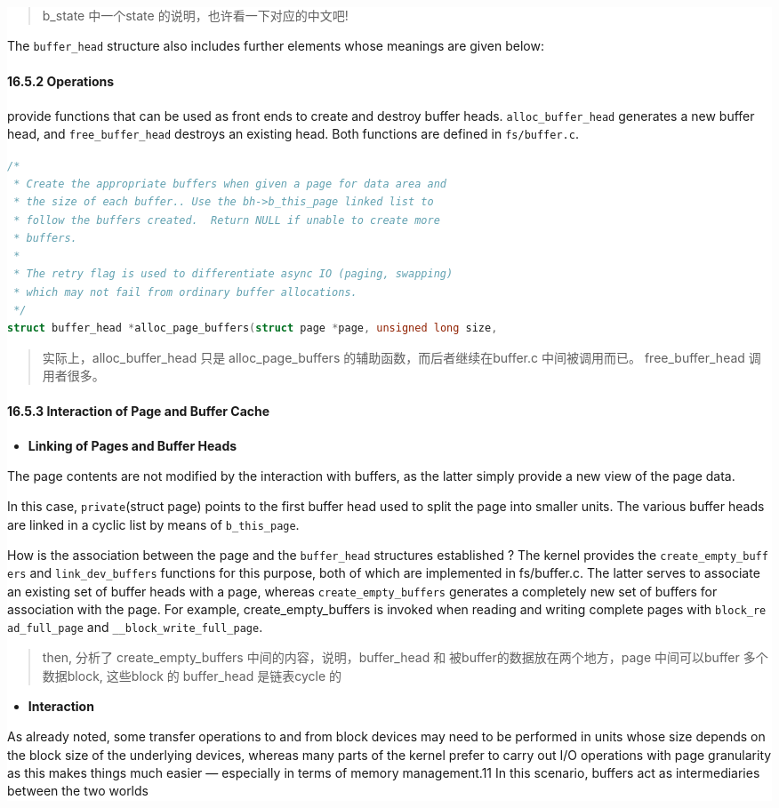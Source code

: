 > b_state 中一个state 的说明，也许看一下对应的中文吧!

The `buffer_head` structure also includes further elements whose meanings are given below:

#### 16.5.2 Operations
provide functions that can be used as front ends to create and destroy
buffer heads. `alloc_buffer_head` generates a new buffer head, and `free_buffer_head` destroys an
existing head. Both functions are defined in `fs/buffer.c`.

```c
/*
 * Create the appropriate buffers when given a page for data area and
 * the size of each buffer.. Use the bh->b_this_page linked list to
 * follow the buffers created.  Return NULL if unable to create more
 * buffers.
 *
 * The retry flag is used to differentiate async IO (paging, swapping)
 * which may not fail from ordinary buffer allocations.
 */
struct buffer_head *alloc_page_buffers(struct page *page, unsigned long size,
```
> 实际上，alloc_buffer_head 只是 alloc_page_buffers 的辅助函数，而后者继续在buffer.c 中间被调用而已。
> free_buffer_head 调用者很多。

#### 16.5.3 Interaction of Page and Buffer Cache

* **Linking of Pages and Buffer Heads**

The page contents are not modified by the interaction with buffers, as the latter simply provide a new view of the page data.

In this
case, `private`(struct page) points to the first buffer head used to split the page into smaller units. The various buffer
heads are linked in a cyclic list by means of `b_this_page`.

How is the association between the page and the `buffer_head` structures established ? 
The kernel provides the `create_empty_buffers` and `link_dev_buffers` functions for this purpose, both of which
are implemented in fs/buffer.c. The latter serves to associate an existing set of buffer heads with a
page, whereas `create_empty_buffers` generates a completely new set of buffers for association with the
page. For example, create_empty_buffers is invoked when reading and writing complete pages with
`block_read_full_page` and `__block_write_full_page`.

> then, 分析了 create_empty_buffers 中间的内容，说明，buffer_head 和 被buffer的数据放在两个地方，page 中间可以buffer 多个数据block, 这些block 的 buffer_head 是链表cycle 的

* **Interaction**

As already noted, some transfer operations to and from block devices may need to be
performed in units whose size depends on the block size of the underlying devices, whereas many
parts of the kernel prefer to carry out I/O operations with page granularity as this makes things much
easier — especially in terms of memory management.11 In this scenario, buffers act as intermediaries
between the two worlds
